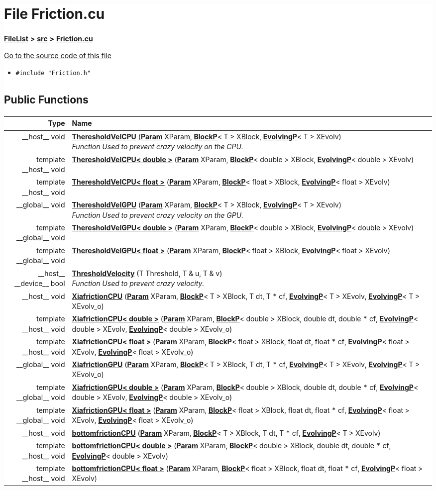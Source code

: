 

# File Friction.cu



[**FileList**](files.md) **>** [**src**](dir_68267d1309a1af8e8297ef4c3efbcdba.md) **>** [**Friction.cu**](Friction_8cu.md)

[Go to the source code of this file](Friction_8cu_source.md)



* `#include "Friction.h"`





































## Public Functions

| Type | Name |
| ---: | :--- |
|  \_\_host\_\_ void | [**TheresholdVelCPU**](#function-theresholdvelcpu) ([**Param**](classParam.md) XParam, [**BlockP**](structBlockP.md)&lt; T &gt; XBlock, [**EvolvingP**](structEvolvingP.md)&lt; T &gt; XEvolv) <br>_Function Used to prevent crazy velocity on the CPU._  |
|  template \_\_host\_\_ void | [**TheresholdVelCPU&lt; double &gt;**](#function-theresholdvelcpu-double) ([**Param**](classParam.md) XParam, [**BlockP**](structBlockP.md)&lt; double &gt; XBlock, [**EvolvingP**](structEvolvingP.md)&lt; double &gt; XEvolv) <br> |
|  template \_\_host\_\_ void | [**TheresholdVelCPU&lt; float &gt;**](#function-theresholdvelcpu-float) ([**Param**](classParam.md) XParam, [**BlockP**](structBlockP.md)&lt; float &gt; XBlock, [**EvolvingP**](structEvolvingP.md)&lt; float &gt; XEvolv) <br> |
|  \_\_global\_\_ void | [**TheresholdVelGPU**](#function-theresholdvelgpu) ([**Param**](classParam.md) XParam, [**BlockP**](structBlockP.md)&lt; T &gt; XBlock, [**EvolvingP**](structEvolvingP.md)&lt; T &gt; XEvolv) <br>_Function Used to prevent crazy velocity on the GPU._  |
|  template \_\_global\_\_ void | [**TheresholdVelGPU&lt; double &gt;**](#function-theresholdvelgpu-double) ([**Param**](classParam.md) XParam, [**BlockP**](structBlockP.md)&lt; double &gt; XBlock, [**EvolvingP**](structEvolvingP.md)&lt; double &gt; XEvolv) <br> |
|  template \_\_global\_\_ void | [**TheresholdVelGPU&lt; float &gt;**](#function-theresholdvelgpu-float) ([**Param**](classParam.md) XParam, [**BlockP**](structBlockP.md)&lt; float &gt; XBlock, [**EvolvingP**](structEvolvingP.md)&lt; float &gt; XEvolv) <br> |
|  \_\_host\_\_ \_\_device\_\_ bool | [**ThresholdVelocity**](#function-thresholdvelocity) (T Threshold, T & u, T & v) <br>_Function Used to prevent crazy velocity._  |
|  \_\_host\_\_ void | [**XiafrictionCPU**](#function-xiafrictioncpu) ([**Param**](classParam.md) XParam, [**BlockP**](structBlockP.md)&lt; T &gt; XBlock, T dt, T \* cf, [**EvolvingP**](structEvolvingP.md)&lt; T &gt; XEvolv, [**EvolvingP**](structEvolvingP.md)&lt; T &gt; XEvolv\_o) <br> |
|  template \_\_host\_\_ void | [**XiafrictionCPU&lt; double &gt;**](#function-xiafrictioncpu-double) ([**Param**](classParam.md) XParam, [**BlockP**](structBlockP.md)&lt; double &gt; XBlock, double dt, double \* cf, [**EvolvingP**](structEvolvingP.md)&lt; double &gt; XEvolv, [**EvolvingP**](structEvolvingP.md)&lt; double &gt; XEvolv\_o) <br> |
|  template \_\_host\_\_ void | [**XiafrictionCPU&lt; float &gt;**](#function-xiafrictioncpu-float) ([**Param**](classParam.md) XParam, [**BlockP**](structBlockP.md)&lt; float &gt; XBlock, float dt, float \* cf, [**EvolvingP**](structEvolvingP.md)&lt; float &gt; XEvolv, [**EvolvingP**](structEvolvingP.md)&lt; float &gt; XEvolv\_o) <br> |
|  \_\_global\_\_ void | [**XiafrictionGPU**](#function-xiafrictiongpu) ([**Param**](classParam.md) XParam, [**BlockP**](structBlockP.md)&lt; T &gt; XBlock, T dt, T \* cf, [**EvolvingP**](structEvolvingP.md)&lt; T &gt; XEvolv, [**EvolvingP**](structEvolvingP.md)&lt; T &gt; XEvolv\_o) <br> |
|  template \_\_global\_\_ void | [**XiafrictionGPU&lt; double &gt;**](#function-xiafrictiongpu-double) ([**Param**](classParam.md) XParam, [**BlockP**](structBlockP.md)&lt; double &gt; XBlock, double dt, double \* cf, [**EvolvingP**](structEvolvingP.md)&lt; double &gt; XEvolv, [**EvolvingP**](structEvolvingP.md)&lt; double &gt; XEvolv\_o) <br> |
|  template \_\_global\_\_ void | [**XiafrictionGPU&lt; float &gt;**](#function-xiafrictiongpu-float) ([**Param**](classParam.md) XParam, [**BlockP**](structBlockP.md)&lt; float &gt; XBlock, float dt, float \* cf, [**EvolvingP**](structEvolvingP.md)&lt; float &gt; XEvolv, [**EvolvingP**](structEvolvingP.md)&lt; float &gt; XEvolv\_o) <br> |
|  \_\_host\_\_ void | [**bottomfrictionCPU**](#function-bottomfrictioncpu) ([**Param**](classParam.md) XParam, [**BlockP**](structBlockP.md)&lt; T &gt; XBlock, T dt, T \* cf, [**EvolvingP**](structEvolvingP.md)&lt; T &gt; XEvolv) <br> |
|  template \_\_host\_\_ void | [**bottomfrictionCPU&lt; double &gt;**](#function-bottomfrictioncpu-double) ([**Param**](classParam.md) XParam, [**BlockP**](structBlockP.md)&lt; double &gt; XBlock, double dt, double \* cf, [**EvolvingP**](structEvolvingP.md)&lt; double &gt; XEvolv) <br> |
|  template \_\_host\_\_ void | [**bottomfrictionCPU&lt; float &gt;**](#function-bottomfrictioncpu-float) ([**Param**](classParam.md) XParam, [**BlockP**](structBlockP.md)&lt; float &gt; XBlock, float dt, float \* cf, [**EvolvingP**](structEvolvingP.md)&lt; float &gt; XEvolv) <br> |